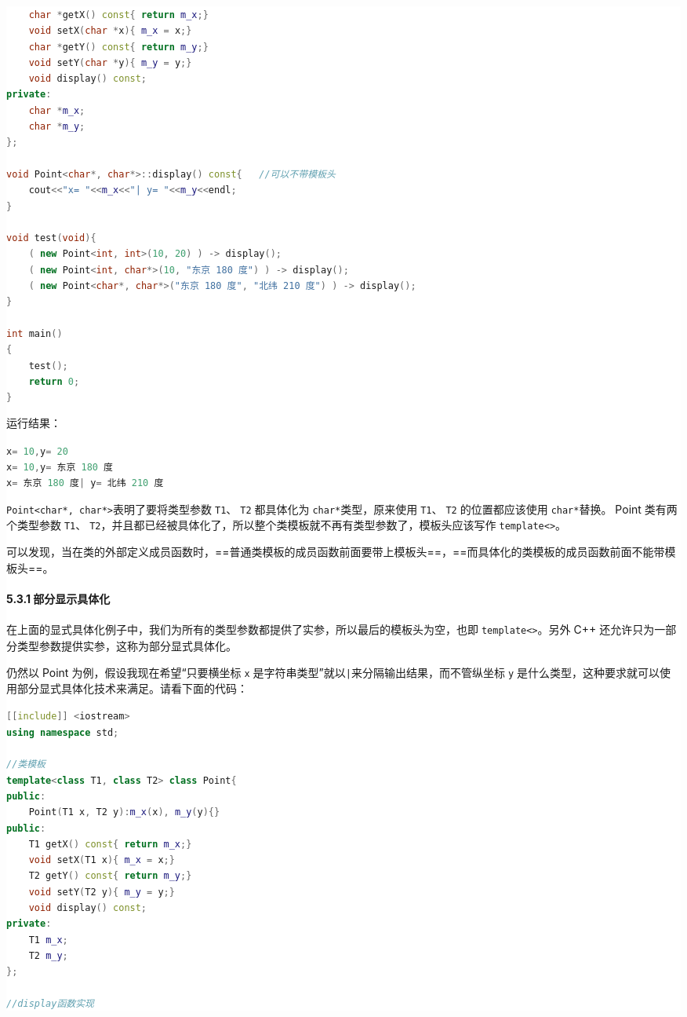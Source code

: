 ```cpp
    char *getX() const{ return m_x;}
    void setX(char *x){ m_x = x;}
    char *getY() const{ return m_y;}
    void setY(char *y){ m_y = y;}
    void display() const;
private:
    char *m_x;
    char *m_y;
};

void Point<char*, char*>::display() const{   //可以不带模板头
    cout<<"x= "<<m_x<<"| y= "<<m_y<<endl;
}

void test(void){
    ( new Point<int, int>(10, 20) ) -> display();
    ( new Point<int, char*>(10, "东京 180 度") ) -> display();
    ( new Point<char*, char*>("东京 180 度", "北纬 210 度") ) -> display();
}

int main()
{
    test();
    return 0;
}

```

运行结果：
```c
x= 10,y= 20
x= 10,y= 东京 180 度
x= 东京 180 度| y= 北纬 210 度
```

 `Point<char*, char*>`表明了要将类型参数 `T1`、 `T2` 都具体化为 `char*`类型，原来使用 `T1`、 `T2` 的位置都应该使用 `char*`替换。 Point 类有两个类型参数 `T1`、 `T2`，并且都已经被具体化了，所以整个类模板就不再有类型参数了，模板头应该写作 `template<>`。

可以发现，当在类的外部定义成员函数时，==普通类模板的成员函数前面要带上模板头==，==而具体化的类模板的成员函数前面不能带模板头==。


#### 5.3.1 部分显示具体化

在上面的显式具体化例子中，我们为所有的类型参数都提供了实参，所以最后的模板头为空，也即 `template<>`。另外 C++ 还允许只为一部分类型参数提供实参，这称为部分显式具体化。

仍然以 Point 为例，假设我现在希望“只要横坐标 `x` 是字符串类型”就以`|`来分隔输出结果，而不管纵坐标 `y` 是什么类型，这种要求就可以使用部分显式具体化技术来满足。请看下面的代码：

```cpp
[[include]] <iostream>
using namespace std;

//类模板
template<class T1, class T2> class Point{
public:
    Point(T1 x, T2 y):m_x(x), m_y(y){}
public:
    T1 getX() const{ return m_x;}
    void setX(T1 x){ m_x = x;}
    T2 getY() const{ return m_y;}
    void setY(T2 y){ m_y = y;}
    void display() const;
private:
    T1 m_x;
    T2 m_y;
};

//display函数实现
```